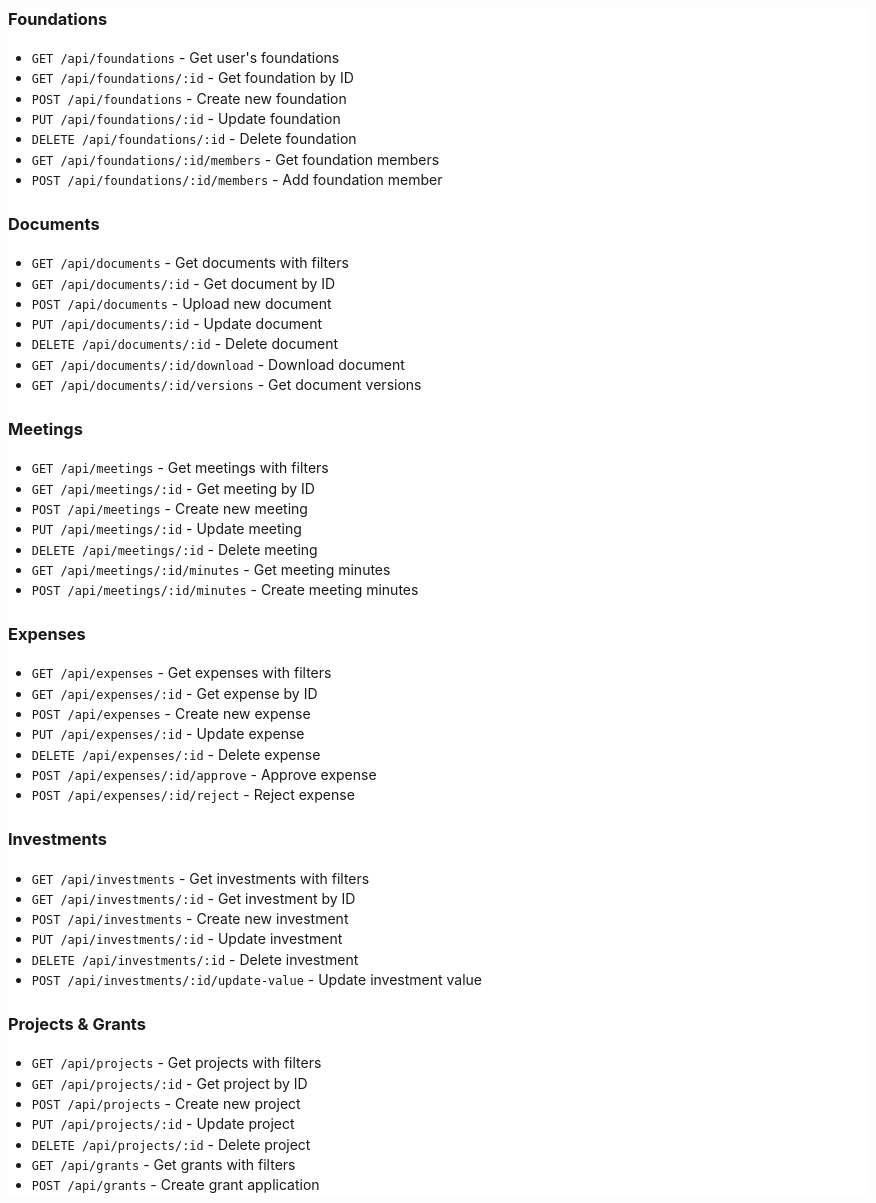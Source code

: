 ### Foundations
- `GET /api/foundations` - Get user's foundations
- `GET /api/foundations/:id` - Get foundation by ID
- `POST /api/foundations` - Create new foundation
- `PUT /api/foundations/:id` - Update foundation
- `DELETE /api/foundations/:id` - Delete foundation
- `GET /api/foundations/:id/members` - Get foundation members
- `POST /api/foundations/:id/members` - Add foundation member

### Documents
- `GET /api/documents` - Get documents with filters
- `GET /api/documents/:id` - Get document by ID
- `POST /api/documents` - Upload new document
- `PUT /api/documents/:id` - Update document
- `DELETE /api/documents/:id` - Delete document
- `GET /api/documents/:id/download` - Download document
- `GET /api/documents/:id/versions` - Get document versions

### Meetings
- `GET /api/meetings` - Get meetings with filters
- `GET /api/meetings/:id` - Get meeting by ID
- `POST /api/meetings` - Create new meeting
- `PUT /api/meetings/:id` - Update meeting
- `DELETE /api/meetings/:id` - Delete meeting
- `GET /api/meetings/:id/minutes` - Get meeting minutes
- `POST /api/meetings/:id/minutes` - Create meeting minutes

### Expenses
- `GET /api/expenses` - Get expenses with filters
- `GET /api/expenses/:id` - Get expense by ID
- `POST /api/expenses` - Create new expense
- `PUT /api/expenses/:id` - Update expense
- `DELETE /api/expenses/:id` - Delete expense
- `POST /api/expenses/:id/approve` - Approve expense
- `POST /api/expenses/:id/reject` - Reject expense

### Investments
- `GET /api/investments` - Get investments with filters
- `GET /api/investments/:id` - Get investment by ID
- `POST /api/investments` - Create new investment
- `PUT /api/investments/:id` - Update investment
- `DELETE /api/investments/:id` - Delete investment
- `POST /api/investments/:id/update-value` - Update investment value

### Projects & Grants
- `GET /api/projects` - Get projects with filters
- `GET /api/projects/:id` - Get project by ID
- `POST /api/projects` - Create new project
- `PUT /api/projects/:id` - Update project
- `DELETE /api/projects/:id` - Delete project
- `GET /api/grants` - Get grants with filters
- `POST /api/grants` - Create grant application
